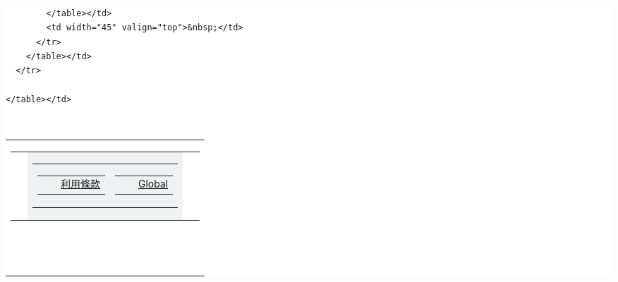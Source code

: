 
            </table></td>
            <td width="45" valign="top">&nbsp;</td>
          </tr>
        </table></td>
      </tr>
      
    </table></td>
  </tr>
  <tr>
    <td height="30" valign="top">&nbsp;</td>
  </tr>
  <tr>
    <td height="74" valign="top"><table width="760" border="0" cellspacing="0" cellpadding="0">
      <tr>
        <td><table width="100%" border="0" cellspacing="0" cellpadding="0">
            <tr>
              <td width="10"><img src="../images/nintendopr_index_28.gif" width="10" height="24"></td>
              <td bgcolor="#EFF1F3"><table width="100%" border="0" cellspacing="0" cellpadding="0">
                  <tr>
                    <td><table border="0" align="left" cellpadding="0" cellspacing="0">
                        <tr>
                          <td width="12" align="center"><img src="../images/nintendopr_index_35.gif" width="8" height="8"></td>
                          <td class="footer_link"><div align="left"><a href="../about_hp.html">利用條款</a></div></td>
                        </tr>
                    </table></td>
                    <td><table border="0" align="right" cellpadding="0" cellspacing="0">
                        <tr>
                          <td width="12" align="center"><img src="../images/nintendopr_index_35.gif" width="8" height="8"></td>
                          <td class="footers_link"><div align="left"><a href="../regionselector/index.htm" target="_blank">Global</a></div></td>
                        </tr>
                    </table></td>
                  </tr>
              </table></td>
              <td width="10"><img src="../images/nintendopr_index_31.gif" width="10" height="24"></td>
            </tr>
        </table></td>
      </tr>
      <tr>
        <td height="20">&nbsp;</td>
      </tr>
      <tr>
        <td height="30" align="center" valign="top" class="black11"><iframe src="../copyright.html" width="100%" height="30" frameborder="0" scrolling="no"></iframe></td>
      </tr>
    </table></td>
  </tr>
</table>
<script type="text/javascript">
var gaJsHost = (("https:" == document.location.protocol) ? "https://ssl." : "http://www.");
document.write(unescape("%3Cscript src='" + gaJsHost + "google-analytics.com/ga.js' type='text/javascript'%3E%3C/script%3E"));
</script>
<script type="text/javascript">
try {
var pageTracker = _gat._getTracker("UA-5796867-2");
pageTracker._trackPageview();
} catch(err) {}</script>
</body>
</html>

